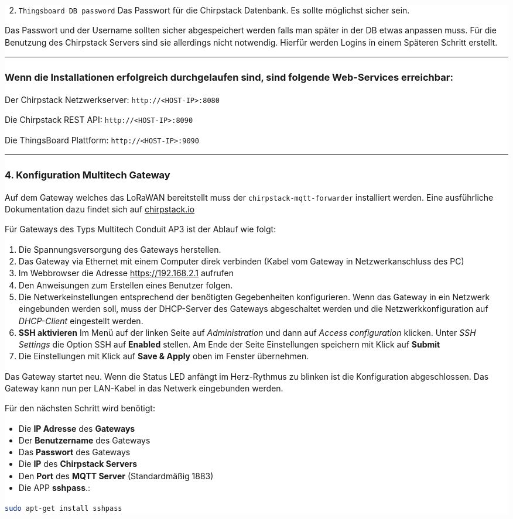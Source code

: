 2. `Thingsboard DB password` Das Passwort für die Chirpstack Datenbank. Es sollte möglichst sicher sein. 

Das Passwort und der Username sollten sicher abgespeichert werden falls man später in der DB etwas anpassen muss. Für die Benutzung des Chirpstack Servers sind sie allerdings nicht notwendig. Hierfür werden Logins in einem Späteren Schritt erstellt.

---

### Wenn die Installationen erfolgreich durchgelaufen sind, sind folgende Web-Services erreichbar:

Der Chirpstack Netzwerkserver: `http://<HOST-IP>:8080` 

Die Chirpstack REST API: `http://<HOST-IP>:8090`

Die ThingsBoard Plattform: `http://<HOST-IP>:9090`

---

### 4. Konfiguration Multitech Gateway

Auf dem Gateway welches das LoRaWAN bereitstellt muss der `chirpstack-mqtt-forwarder` installiert werden. Eine ausführliche Dokumentation dazu findet sich auf [chirpstack.io](https://www.chirpstack.io/docs/chirpstack-mqtt-forwarder/install/multitech.html#multitech-conduit-ap3)

Für Gateways des Typs Multitech Conduit AP3 ist der Ablauf wie folgt: 

1. Die Spannungsversorgung des Gateways herstellen. 
2. Das Gateway via Ethernet mit einem Computer direk verbinden (Kabel vom Gateway in Netzwerkanschluss des PC)
3. Im Webbrowser die Adresse https://192.168.2.1 aufrufen
4. Den Anweisungen zum Erstellen eines Benutzer folgen. 
5. Die Netwerkeinstellungen entsprechend der benötigten Gegebenheiten konfigurieren. Wenn das Gateway in ein Netzwerk eingebunden werden soll, muss der DHCP-Server des Gateways abgeschaltet werden und die Netzwerkkonfiguration auf *DHCP-Client* eingestellt werden. 
6. **SSH aktivieren** Im Menü auf der linken Seite auf *Administration* und dann auf *Access configuration* klicken. Unter *SSH Settings* die Option SSH auf **Enabled** stellen. Am Ende der Seite Einstellungen speichern mit Klick auf **Submit**
7. Die Einstellungen mit Klick auf **Save & Apply** oben im Fenster übernehmen. 

Das Gateway startet neu. Wenn die Status LED anfängt im Herz-Rythmus zu blinken ist die Konfiguration abgeschlossen. Das Gateway kann nun per LAN-Kabel in das Netwerk eingebunden werden. 

Für den nächsten Schritt wird benötigt:

- Die **IP Adresse** des **Gateways**
- Der **Benutzername** des Gateways
- Das **Passwort** des Gateways
- Die **IP** des **Chirpstack Servers**
- Den **Port** des **MQTT Server** (Standardmäßig 1883)
- Die APP **sshpass**.: 

```bash
sudo apt-get install sshpass
``` 
